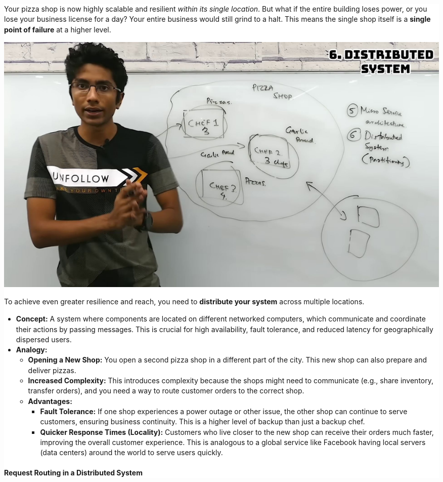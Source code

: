 Your pizza shop is now highly scalable and resilient *within its single location*. But what if the entire building loses power, or you lose your business license for a day? Your entire business would still grind to a halt. This means the single shop itself is a **single point of failure** at a higher level.

![Screenshot at 00:05:17](notes_screenshots/refined_System_Design_Primer_⭐️：_How_to_start_with_distributed_systems？-(1080p25)_screenshots/frame_00-05-17.jpg)

To achieve even greater resilience and reach, you need to **distribute your system** across multiple locations.

*   **Concept:** A system where components are located on different networked computers, which communicate and coordinate their actions by passing messages. This is crucial for high availability, fault tolerance, and reduced latency for geographically dispersed users.
*   **Analogy:**
    *   **Opening a New Shop:** You open a second pizza shop in a different part of the city. This new shop can also prepare and deliver pizzas.
    *   **Increased Complexity:** This introduces complexity because the shops might need to communicate (e.g., share inventory, transfer orders), and you need a way to route customer orders to the correct shop.
    *   **Advantages:**
        *   **Fault Tolerance:** If one shop experiences a power outage or other issue, the other shop can continue to serve customers, ensuring business continuity. This is a higher level of backup than just a backup chef.
        *   **Quicker Response Times (Locality):** Customers who live closer to the new shop can receive their orders much faster, improving the overall customer experience. This is analogous to a global service like Facebook having local servers (data centers) around the world to serve users quickly.

#### Request Routing in a Distributed System
